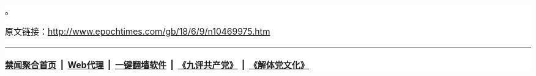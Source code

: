  。
</p>

原文链接：http://www.epochtimes.com/gb/18/6/9/n10469975.htm


------------------------
#### [禁闻聚合首页](https://github.com/gfw-breaker/banned-news/blob/master/README.md) &nbsp;|&nbsp; [Web代理](https://github.com/gfw-breaker/open-proxy/blob/master/README.md) &nbsp;|&nbsp; [一键翻墙软件](https://github.com/gfw-breaker/nogfw/blob/master/README.md) &nbsp;|&nbsp; [《九评共产党》](https://github.com/gfw-breaker/9ping.md/blob/master/README.md#九评之一评共产党是什么) &nbsp;|&nbsp; [《解体党文化》](https://github.com/gfw-breaker/jtdwh.md/blob/master/README.md#绪论)